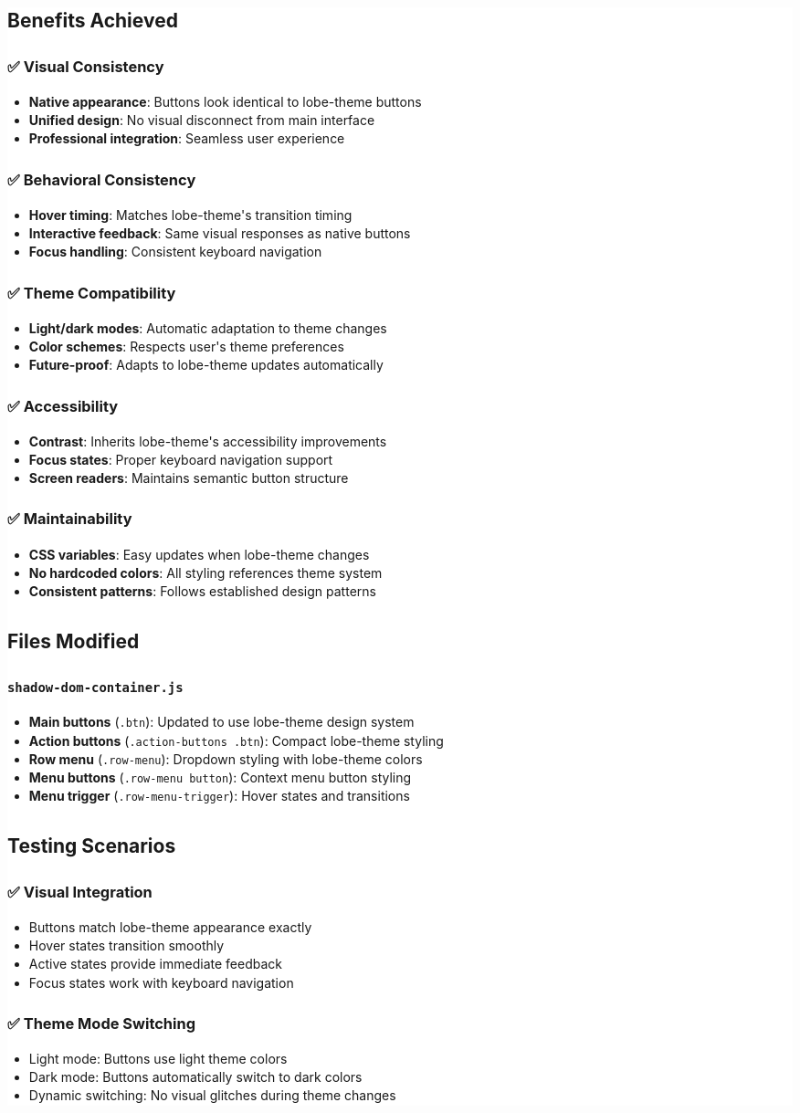 ## Benefits Achieved

### ✅ **Visual Consistency**
- **Native appearance**: Buttons look identical to lobe-theme buttons
- **Unified design**: No visual disconnect from main interface
- **Professional integration**: Seamless user experience

### ✅ **Behavioral Consistency**
- **Hover timing**: Matches lobe-theme's transition timing
- **Interactive feedback**: Same visual responses as native buttons
- **Focus handling**: Consistent keyboard navigation

### ✅ **Theme Compatibility**
- **Light/dark modes**: Automatic adaptation to theme changes
- **Color schemes**: Respects user's theme preferences
- **Future-proof**: Adapts to lobe-theme updates automatically

### ✅ **Accessibility**
- **Contrast**: Inherits lobe-theme's accessibility improvements
- **Focus states**: Proper keyboard navigation support
- **Screen readers**: Maintains semantic button structure

### ✅ **Maintainability**
- **CSS variables**: Easy updates when lobe-theme changes
- **No hardcoded colors**: All styling references theme system
- **Consistent patterns**: Follows established design patterns

## Files Modified

### **`shadow-dom-container.js`**
- **Main buttons** (`.btn`): Updated to use lobe-theme design system
- **Action buttons** (`.action-buttons .btn`): Compact lobe-theme styling
- **Row menu** (`.row-menu`): Dropdown styling with lobe-theme colors
- **Menu buttons** (`.row-menu button`): Context menu button styling
- **Menu trigger** (`.row-menu-trigger`): Hover states and transitions

## Testing Scenarios

### ✅ **Visual Integration**
- Buttons match lobe-theme appearance exactly
- Hover states transition smoothly
- Active states provide immediate feedback
- Focus states work with keyboard navigation

### ✅ **Theme Mode Switching**
- Light mode: Buttons use light theme colors
- Dark mode: Buttons automatically switch to dark colors
- Dynamic switching: No visual glitches during theme changes
